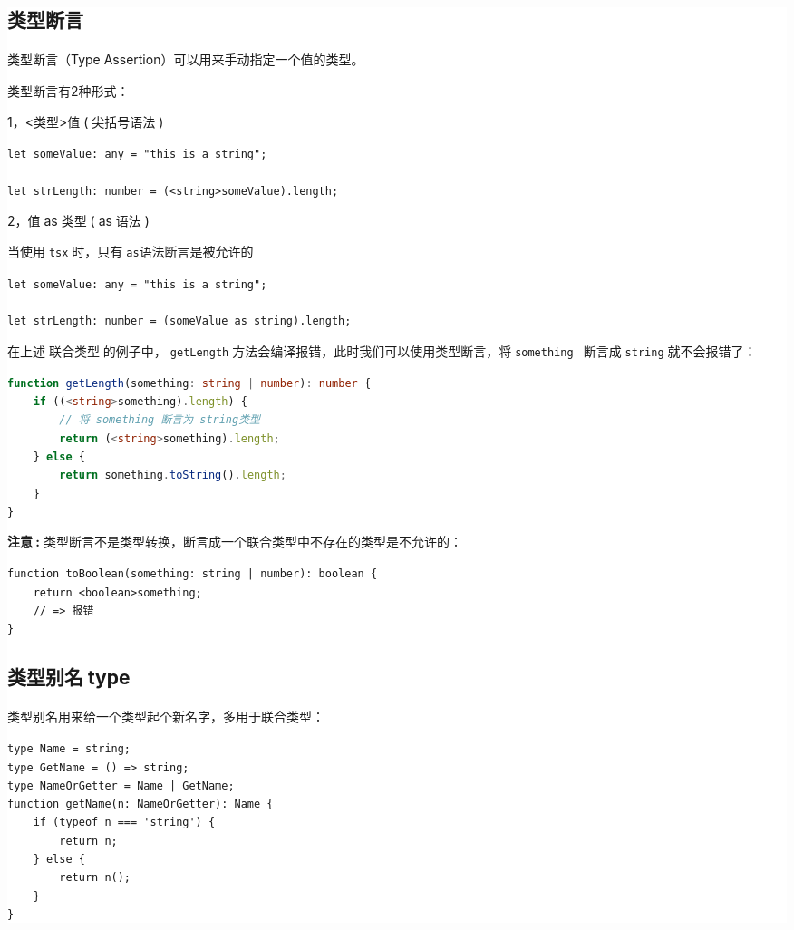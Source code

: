 ## 类型断言

类型断言（Type Assertion）可以用来手动指定一个值的类型。

类型断言有2种形式：

1，<类型>值   ( 尖括号语法 )

```
let someValue: any = "this is a string";

let strLength: number = (<string>someValue).length;

```

2，值 as 类型  ( as 语法 )

当使用 `tsx`  时，只有 `as`语法断言是被允许的

```
let someValue: any = "this is a string";

let strLength: number = (someValue as string).length;

```

在上述 联合类型 的例子中， `getLength` 方法会编译报错，此时我们可以使用类型断言，将 `something ` 断言成 `string` 就不会报错了：

```typescript
function getLength(something: string | number): number {
    if ((<string>something).length) {
    	// 将 something 断言为 string类型
        return (<string>something).length;
    } else {
        return something.toString().length;
    }
}

```

**注意 :** 类型断言不是类型转换，断言成一个联合类型中不存在的类型是不允许的：

```
function toBoolean(something: string | number): boolean {
    return <boolean>something;
    // => 报错
}

```

## 类型别名 type

类型别名用来给一个类型起个新名字，多用于联合类型：

```
type Name = string;
type GetName = () => string;
type NameOrGetter = Name | GetName;
function getName(n: NameOrGetter): Name {
    if (typeof n === 'string') {
        return n;
    } else {
        return n();
    }
}

```
